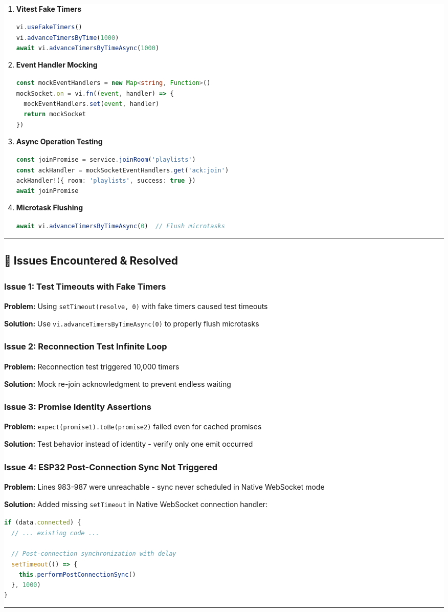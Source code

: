 1. **Vitest Fake Timers**
   ```typescript
   vi.useFakeTimers()
   vi.advanceTimersByTime(1000)
   await vi.advanceTimersByTimeAsync(1000)
   ```

2. **Event Handler Mocking**
   ```typescript
   const mockEventHandlers = new Map<string, Function>()
   mockSocket.on = vi.fn((event, handler) => {
     mockEventHandlers.set(event, handler)
     return mockSocket
   })
   ```

3. **Async Operation Testing**
   ```typescript
   const joinPromise = service.joinRoom('playlists')
   const ackHandler = mockSocketEventHandlers.get('ack:join')
   ackHandler!({ room: 'playlists', success: true })
   await joinPromise
   ```

4. **Microtask Flushing**
   ```typescript
   await vi.advanceTimersByTimeAsync(0)  // Flush microtasks
   ```

---

## 🐛 Issues Encountered & Resolved

### Issue 1: Test Timeouts with Fake Timers
**Problem:** Using `setTimeout(resolve, 0)` with fake timers caused test timeouts

**Solution:** Use `vi.advanceTimersByTimeAsync(0)` to properly flush microtasks

### Issue 2: Reconnection Test Infinite Loop
**Problem:** Reconnection test triggered 10,000 timers

**Solution:** Mock re-join acknowledgment to prevent endless waiting

### Issue 3: Promise Identity Assertions
**Problem:** `expect(promise1).toBe(promise2)` failed even for cached promises

**Solution:** Test behavior instead of identity - verify only one emit occurred

### Issue 4: ESP32 Post-Connection Sync Not Triggered
**Problem:** Lines 983-987 were unreachable - sync never scheduled in Native WebSocket mode

**Solution:** Added missing `setTimeout` in Native WebSocket connection handler:
```typescript
if (data.connected) {
  // ... existing code ...

  // Post-connection synchronization with delay
  setTimeout(() => {
    this.performPostConnectionSync()
  }, 1000)
}
```

---